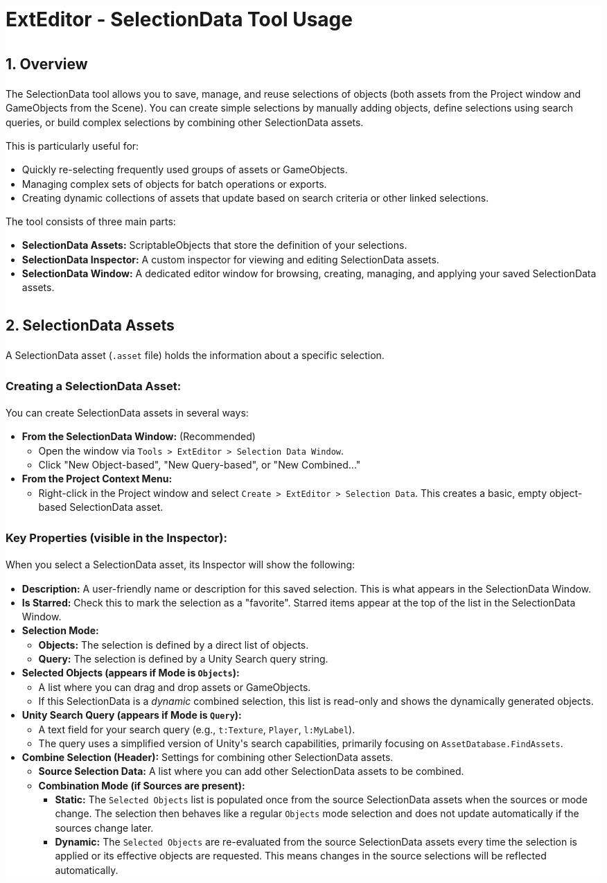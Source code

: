 # ExtEditor - SelectionData Tool Usage

## 1. Overview

The SelectionData tool allows you to save, manage, and reuse selections of objects (both assets from the Project window and GameObjects from the Scene). You can create simple selections by manually adding objects, define selections using search queries, or build complex selections by combining other SelectionData assets.

This is particularly useful for:
- Quickly re-selecting frequently used groups of assets or GameObjects.
- Managing complex sets of objects for batch operations or exports.
- Creating dynamic collections of assets that update based on search criteria or other linked selections.

The tool consists of three main parts:
*   **SelectionData Assets:** ScriptableObjects that store the definition of your selections.
*   **SelectionData Inspector:** A custom inspector for viewing and editing SelectionData assets.
*   **SelectionData Window:** A dedicated editor window for browsing, creating, managing, and applying your saved SelectionData assets.

## 2. SelectionData Assets

A SelectionData asset (`.asset` file) holds the information about a specific selection.

### Creating a SelectionData Asset:

You can create SelectionData assets in several ways:
*   **From the SelectionData Window:** (Recommended)
    *   Open the window via `Tools > ExtEditor > Selection Data Window`.
    *   Click "New Object-based", "New Query-based", or "New Combined..."
*   **From the Project Context Menu:**
    *   Right-click in the Project window and select `Create > ExtEditor > Selection Data`. This creates a basic, empty object-based SelectionData asset.

### Key Properties (visible in the Inspector):

When you select a SelectionData asset, its Inspector will show the following:

*   **Description:** A user-friendly name or description for this saved selection. This is what appears in the SelectionData Window.
*   **Is Starred:** Check this to mark the selection as a "favorite". Starred items appear at the top of the list in the SelectionData Window.
*   **Selection Mode:**
    *   **Objects:** The selection is defined by a direct list of objects.
    *   **Query:** The selection is defined by a Unity Search query string.
*   **Selected Objects (appears if Mode is `Objects`):**
    *   A list where you can drag and drop assets or GameObjects.
    *   If this SelectionData is a *dynamic* combined selection, this list is read-only and shows the dynamically generated objects.
*   **Unity Search Query (appears if Mode is `Query`):**
    *   A text field for your search query (e.g., `t:Texture`, `Player`, `l:MyLabel`).
    *   The query uses a simplified version of Unity's search capabilities, primarily focusing on `AssetDatabase.FindAssets`.
*   **Combine Selection (Header):** Settings for combining other SelectionData assets.
    *   **Source Selection Data:** A list where you can add other SelectionData assets to be combined.
    *   **Combination Mode (if Sources are present):**
        *   **Static:** The `Selected Objects` list is populated once from the source SelectionData assets when the sources or mode change. The selection then behaves like a regular `Objects` mode selection and does not update automatically if the sources change later.
        *   **Dynamic:** The `Selected Objects` are re-evaluated from the source SelectionData assets every time the selection is applied or its effective objects are requested. This means changes in the source selections will be reflected automatically.
